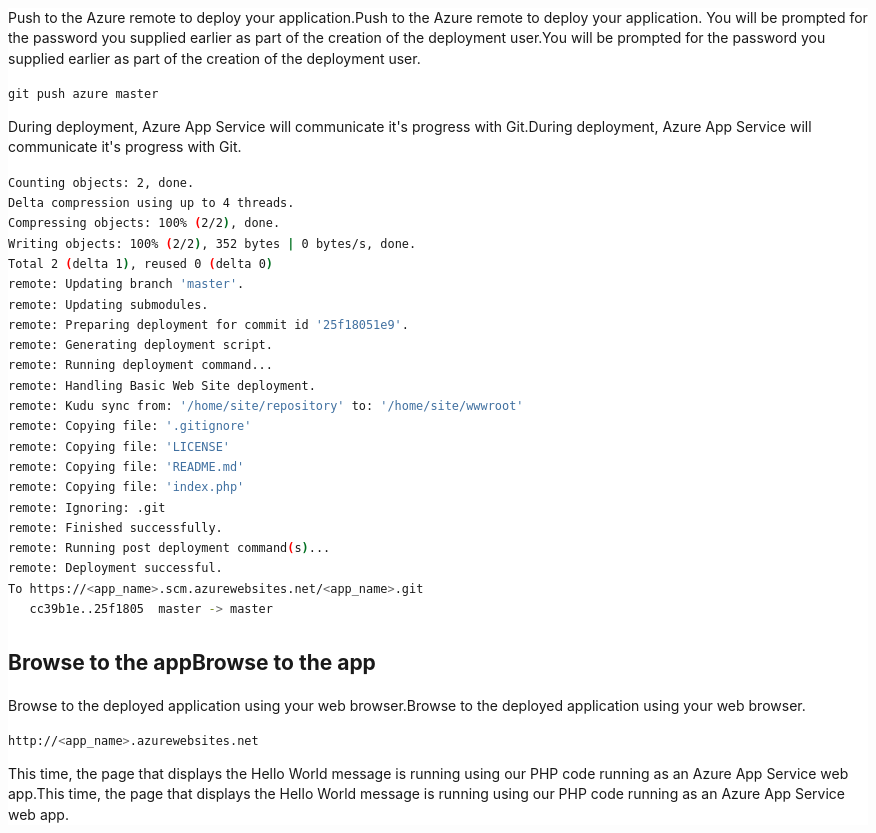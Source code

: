 <span data-ttu-id="1324a-170">Push to the Azure remote to deploy your application.</span><span class="sxs-lookup"><span data-stu-id="1324a-170">Push to the Azure remote to deploy your application.</span></span> <span data-ttu-id="1324a-171">You will be prompted for the password you supplied earlier as part of the creation of the deployment user.</span><span class="sxs-lookup"><span data-stu-id="1324a-171">You will be prompted for the password you supplied earlier as part of the creation of the deployment user.</span></span>

```azurecli
git push azure master
```

<span data-ttu-id="1324a-172">During deployment, Azure App Service will communicate it's progress with Git.</span><span class="sxs-lookup"><span data-stu-id="1324a-172">During deployment, Azure App Service will communicate it's progress with Git.</span></span>

```bash
Counting objects: 2, done.
Delta compression using up to 4 threads.
Compressing objects: 100% (2/2), done.
Writing objects: 100% (2/2), 352 bytes | 0 bytes/s, done.
Total 2 (delta 1), reused 0 (delta 0)
remote: Updating branch 'master'.
remote: Updating submodules.
remote: Preparing deployment for commit id '25f18051e9'.
remote: Generating deployment script.
remote: Running deployment command...
remote: Handling Basic Web Site deployment.
remote: Kudu sync from: '/home/site/repository' to: '/home/site/wwwroot'
remote: Copying file: '.gitignore'
remote: Copying file: 'LICENSE'
remote: Copying file: 'README.md'
remote: Copying file: 'index.php'
remote: Ignoring: .git
remote: Finished successfully.
remote: Running post deployment command(s)...
remote: Deployment successful.
To https://<app_name>.scm.azurewebsites.net/<app_name>.git
   cc39b1e..25f1805  master -> master
```

## <a name="browse-to-the-app"></a><span data-ttu-id="1324a-173">Browse to the app</span><span class="sxs-lookup"><span data-stu-id="1324a-173">Browse to the app</span></span>

<span data-ttu-id="1324a-174">Browse to the deployed application using your web browser.</span><span class="sxs-lookup"><span data-stu-id="1324a-174">Browse to the deployed application using your web browser.</span></span>

```bash
http://<app_name>.azurewebsites.net
```

<span data-ttu-id="1324a-175">This time, the page that displays the Hello World message is running using our PHP code running as an Azure App Service web app.</span><span class="sxs-lookup"><span data-stu-id="1324a-175">This time, the page that displays the Hello World message is running using our PHP code running as an Azure App Service web app.</span></span>
